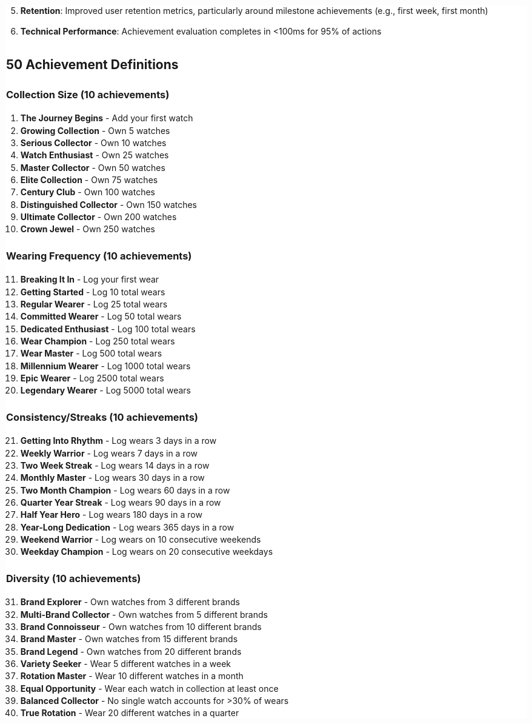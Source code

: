 5. **Retention**: Improved user retention metrics, particularly around milestone achievements (e.g., first week, first month)

6. **Technical Performance**: Achievement evaluation completes in <100ms for 95% of actions

## 50 Achievement Definitions

### Collection Size (10 achievements)
1. **The Journey Begins** - Add your first watch
2. **Growing Collection** - Own 5 watches
3. **Serious Collector** - Own 10 watches
4. **Watch Enthusiast** - Own 25 watches
5. **Master Collector** - Own 50 watches
6. **Elite Collection** - Own 75 watches
7. **Century Club** - Own 100 watches
8. **Distinguished Collector** - Own 150 watches
9. **Ultimate Collector** - Own 200 watches
10. **Crown Jewel** - Own 250 watches

### Wearing Frequency (10 achievements)
11. **Breaking It In** - Log your first wear
12. **Getting Started** - Log 10 total wears
13. **Regular Wearer** - Log 25 total wears
14. **Committed Wearer** - Log 50 total wears
15. **Dedicated Enthusiast** - Log 100 total wears
16. **Wear Champion** - Log 250 total wears
17. **Wear Master** - Log 500 total wears
18. **Millennium Wearer** - Log 1000 total wears
19. **Epic Wearer** - Log 2500 total wears
20. **Legendary Wearer** - Log 5000 total wears

### Consistency/Streaks (10 achievements)
21. **Getting Into Rhythm** - Log wears 3 days in a row
22. **Weekly Warrior** - Log wears 7 days in a row
23. **Two Week Streak** - Log wears 14 days in a row
24. **Monthly Master** - Log wears 30 days in a row
25. **Two Month Champion** - Log wears 60 days in a row
26. **Quarter Year Streak** - Log wears 90 days in a row
27. **Half Year Hero** - Log wears 180 days in a row
28. **Year-Long Dedication** - Log wears 365 days in a row
29. **Weekend Warrior** - Log wears on 10 consecutive weekends
30. **Weekday Champion** - Log wears on 20 consecutive weekdays

### Diversity (10 achievements)
31. **Brand Explorer** - Own watches from 3 different brands
32. **Multi-Brand Collector** - Own watches from 5 different brands
33. **Brand Connoisseur** - Own watches from 10 different brands
34. **Brand Master** - Own watches from 15 different brands
35. **Brand Legend** - Own watches from 20 different brands
36. **Variety Seeker** - Wear 5 different watches in a week
37. **Rotation Master** - Wear 10 different watches in a month
38. **Equal Opportunity** - Wear each watch in collection at least once
39. **Balanced Collector** - No single watch accounts for >30% of wears
40. **True Rotation** - Wear 20 different watches in a quarter
